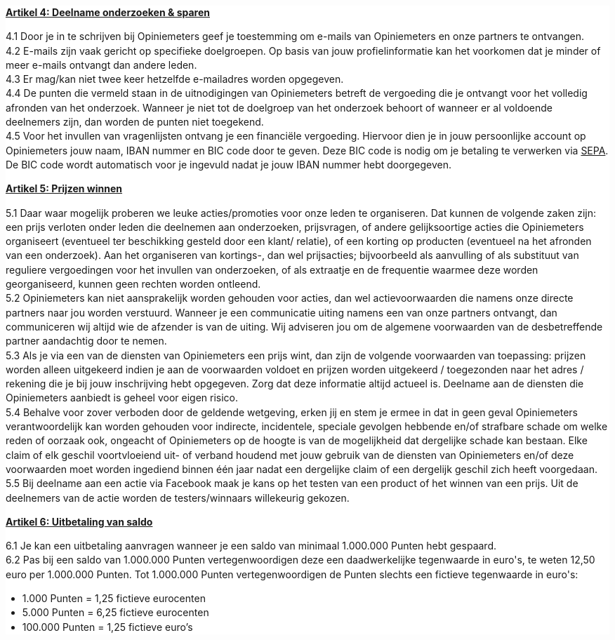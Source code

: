 **<u>Artikel 4: Deelname onderzoeken & sparen</u>**

4.1 Door je in te schrijven bij Opiniemeters geef je toestemming om e-mails van Opiniemeters en onze partners te ontvangen.  
4.2 E-mails zijn vaak gericht op specifieke doelgroepen. Op basis van jouw profielinformatie kan het voorkomen dat je minder of meer e-mails ontvangt dan andere leden.  
4.3 Er mag/kan niet twee keer hetzelfde e-mailadres worden opgegeven.  
4.4 De punten die vermeld staan in de uitnodigingen van Opiniemeters betreft de vergoeding die je ontvangt voor het volledig afronden van het onderzoek. Wanneer je niet tot de doelgroep van het onderzoek behoort of wanneer er al voldoende deelnemers zijn, dan worden de punten niet toegekend.  
4.5 Voor het invullen van vragenlijsten ontvang je een financiële vergoeding. Hiervoor dien je in jouw persoonlijke account op Opiniemeters jouw naam, IBAN nummer en BIC code door te geven. Deze BIC code is nodig om je betaling te verwerken via [SEPA](https://www.overopiban.nl/faq-bedrijf/wat-is-sepa/). De BIC code wordt automatisch voor je ingevuld nadat je jouw IBAN nummer hebt doorgegeven.

**<u>Artikel 5: Prijzen winnen</u>**

5.1 Daar waar mogelijk proberen we leuke acties/promoties voor onze leden te organiseren. Dat kunnen de volgende zaken zijn: een prijs verloten onder leden die deelnemen aan onderzoeken, prijsvragen, of andere gelijksoortige acties die Opiniemeters organiseert (eventueel ter beschikking gesteld door een klant/ relatie), of een korting op producten (eventueel na het afronden van een onderzoek). Aan het organiseren van kortings-, dan wel prijsacties; bijvoorbeeld als aanvulling of als substituut van reguliere vergoedingen voor het invullen van onderzoeken, of als extraatje en de frequentie waarmee deze worden georganiseerd, kunnen geen rechten worden ontleend.  
5.2 Opiniemeters kan niet aansprakelijk worden gehouden voor acties, dan wel actievoorwaarden die namens onze directe partners naar jou worden verstuurd. Wanneer je een communicatie uiting namens een van onze partners ontvangt, dan communiceren wij altijd wie de afzender is van de uiting. Wij adviseren jou om de algemene voorwaarden van de desbetreffende partner aandachtig door te nemen.  
5.3 Als je via een van de diensten van Opiniemeters een prijs wint, dan zijn de volgende voorwaarden van toepassing: prijzen worden alleen uitgekeerd indien je aan de voorwaarden voldoet en prijzen worden uitgekeerd / toegezonden naar het adres / rekening die je bij jouw inschrijving hebt opgegeven. Zorg dat deze informatie altijd actueel is. Deelname aan de diensten die Opiniemeters aanbiedt is geheel voor eigen risico.  
5.4 Behalve voor zover verboden door de geldende wetgeving, erken jij en stem je ermee in dat in geen geval Opiniemeters verantwoordelijk kan worden gehouden voor indirecte, incidentele, speciale gevolgen hebbende en/of strafbare schade om welke reden of oorzaak ook, ongeacht of Opiniemeters op de hoogte is van de mogelijkheid dat dergelijke schade kan bestaan. Elke claim of elk geschil voortvloeiend uit- of verband houdend met jouw gebruik van de diensten van Opiniemeters en/of deze voorwaarden moet worden ingediend binnen één jaar nadat een dergelijke claim of een dergelijk geschil zich heeft voorgedaan.  
5.5 Bij deelname aan een actie via Facebook maak je kans op het testen van een product of het winnen van een prijs. Uit de deelnemers van de actie worden de testers/winnaars willekeurig gekozen. 

**<u>Artikel 6: Uitbetaling van saldo</u>**

6.1 Je kan een uitbetaling aanvragen wanneer je een saldo van minimaal 1.000.000 Punten hebt gespaard.  
6.2 Pas bij een saldo van 1.000.000 Punten vertegenwoordigen deze een daadwerkelijke tegenwaarde in euro's, te weten 12,50 euro per 1.000.000 Punten. Tot 1.000.000 Punten vertegenwoordigen de Punten slechts een fictieve tegenwaarde in euro's:

*   1.000 Punten = 1,25 fictieve eurocenten
*   5.000 Punten = 6,25 fictieve eurocenten
*   100.000 Punten = 1,25 fictieve euro’s
